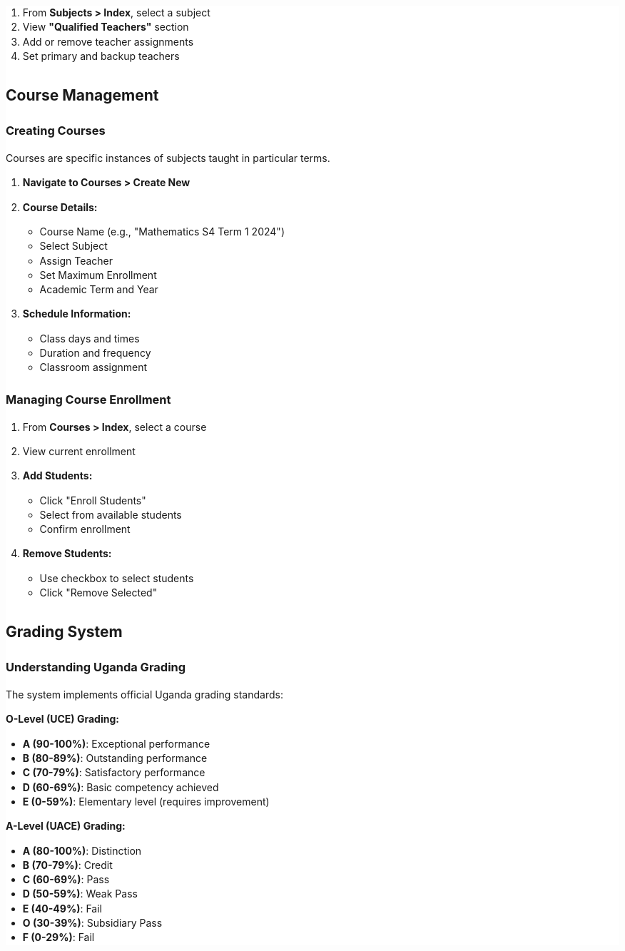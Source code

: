 1. From **Subjects > Index**, select a subject
2. View **"Qualified Teachers"** section
3. Add or remove teacher assignments
4. Set primary and backup teachers

## Course Management

### Creating Courses

Courses are specific instances of subjects taught in particular terms.

1. **Navigate to Courses > Create New**
2. **Course Details:**
   - Course Name (e.g., "Mathematics S4 Term 1 2024")
   - Select Subject
   - Assign Teacher
   - Set Maximum Enrollment
   - Academic Term and Year

3. **Schedule Information:**
   - Class days and times
   - Duration and frequency
   - Classroom assignment

### Managing Course Enrollment

1. From **Courses > Index**, select a course
2. View current enrollment
3. **Add Students:**
   - Click "Enroll Students"
   - Select from available students
   - Confirm enrollment

4. **Remove Students:**
   - Use checkbox to select students
   - Click "Remove Selected"

## Grading System

### Understanding Uganda Grading

The system implements official Uganda grading standards:

**O-Level (UCE) Grading:**
- **A (90-100%)**: Exceptional performance
- **B (80-89%)**: Outstanding performance
- **C (70-79%)**: Satisfactory performance
- **D (60-69%)**: Basic competency achieved
- **E (0-59%)**: Elementary level (requires improvement)

**A-Level (UACE) Grading:**
- **A (80-100%)**: Distinction
- **B (70-79%)**: Credit
- **C (60-69%)**: Pass
- **D (50-59%)**: Weak Pass
- **E (40-49%)**: Fail
- **O (30-39%)**: Subsidiary Pass
- **F (0-29%)**: Fail
